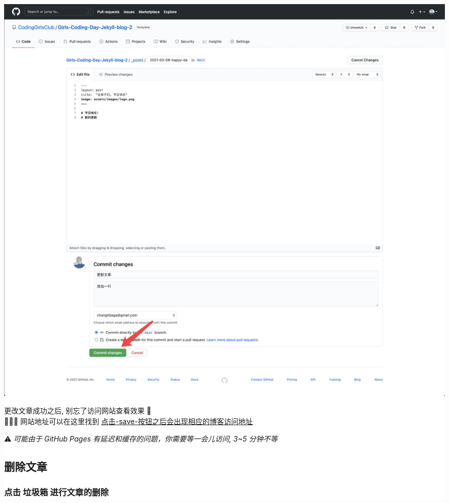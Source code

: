 
![update-post-success.png](docs/update-post-success.png)

更改文章成功之后, 别忘了访问网站查看效果 :raised_hands:  
🥳🥳🥳 网站地址可以在这里找到 [点击-save-按钮之后会出现相应的博客访问地址](#3-点击-save-按钮之后会出现相应的博客访问地址)  

:warning: _可能由于 GitHub Pages 有延迟和缓存的问题，你需要等一会儿访问, 3~5 分钟不等_  

## 删除文章  
### 点击 垃圾箱 进行文章的删除  